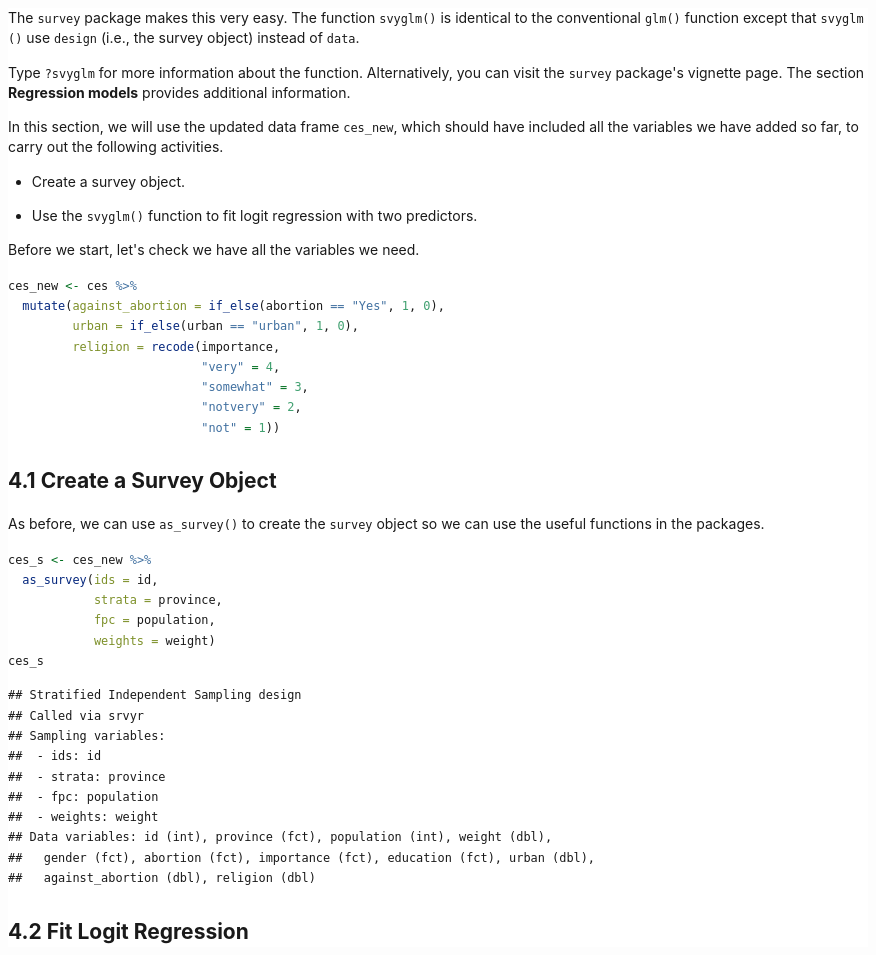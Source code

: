 The `survey` package makes this very easy. The function `svyglm()` is identical to the conventional `glm()` function except that `svyglm()` use `design` (i.e., the survey object) instead of `data`.

Type `?svyglm` for more information about the function. Alternatively, you can visit the `survey` package's vignette page. The section **Regression models** provides additional information.

In this section, we will use the updated data frame `ces_new`, which should have included all the variables we have added so far, to carry out the following activities.

  - Create a survey object. 
  
  - Use the `svyglm()` function to fit logit regression with two predictors.

Before we start, let's check we have all the variables we need.


```r
ces_new <- ces %>%
  mutate(against_abortion = if_else(abortion == "Yes", 1, 0),
         urban = if_else(urban == "urban", 1, 0),
         religion = recode(importance,
                           "very" = 4,
                           "somewhat" = 3,
                           "notvery" = 2,
                           "not" = 1))
```

## 4.1 Create a Survey Object

As before, we can use `as_survey()` to create the `survey` object so we can use the useful functions in the packages.


```r
ces_s <- ces_new %>%
  as_survey(ids = id,
            strata = province,
            fpc = population,
            weights = weight)
ces_s
```

```
## Stratified Independent Sampling design
## Called via srvyr
## Sampling variables:
##  - ids: id
##  - strata: province
##  - fpc: population
##  - weights: weight
## Data variables: id (int), province (fct), population (int), weight (dbl),
##   gender (fct), abortion (fct), importance (fct), education (fct), urban (dbl),
##   against_abortion (dbl), religion (dbl)
```

## 4.2 Fit Logit Regression
